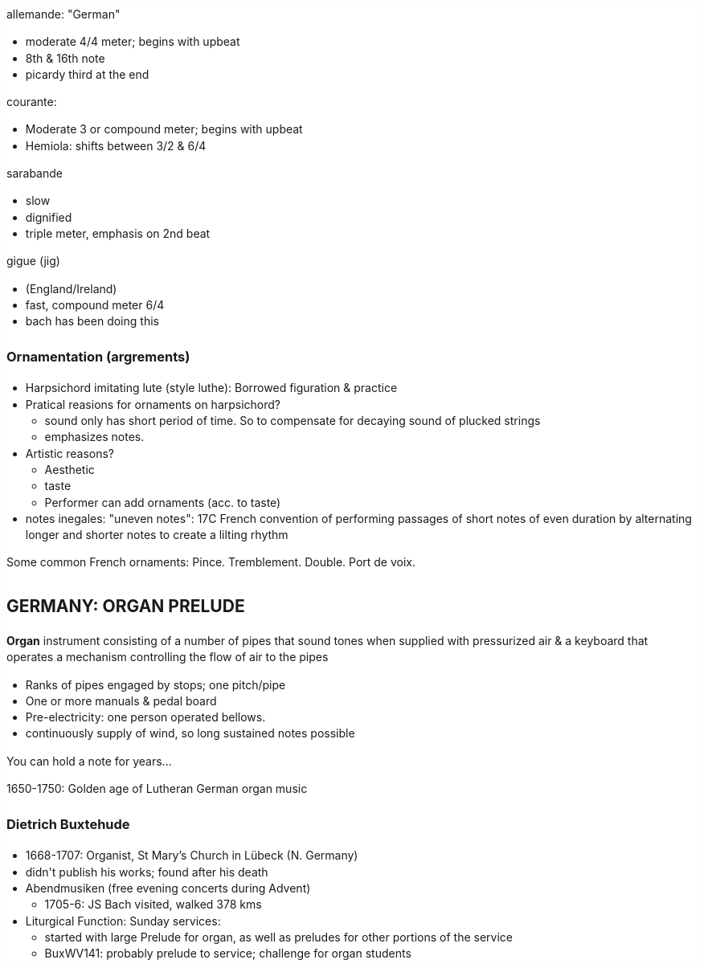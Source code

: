 allemande: "German"
- moderate 4/4 meter; begins with upbeat
- 8th & 16th note
- picardy third at the end  

courante:
- Moderate 3 or compound meter; begins with upbeat
- Hemiola: shifts between 3/2 & 6/4

sarabande
- slow
- dignified
- triple meter, emphasis on 2nd beat

gigue (jig)
- (England/Ireland)
- fast, compound meter 6/4
- bach has been doing this

### Ornamentation (argrements)
* Harpsichord imitating lute (style luthe): Borrowed figuration & practice
* Pratical reasions for ornaments on harpsichord?
    - sound only has short period of time. So to compensate for decaying sound of plucked strings
    - emphasizes notes.
* Artistic reasons?
    - Aesthetic
    - taste
    - Performer can add ornaments (acc. to taste)
* notes inegales: "uneven notes": 17C French convention of performing passages of short notes of even duration by alternating longer and shorter notes to create a lilting rhythm

Some common French ornaments: Pince. Tremblement. Double. Port de voix.

## GERMANY: ORGAN PRELUDE
**Organ**
instrument consisting of a number of pipes that sound tones when supplied with pressurized air & a keyboard that operates a mechanism controlling the flow of air to the pipes
- Ranks of pipes engaged by stops; one pitch/pipe
- One or more manuals & pedal board
- Pre-electricity: one person operated bellows.
- continuously supply of wind, so long sustained notes possible

You can hold a note for years...

1650-1750: Golden age of Lutheran German organ music

### Dietrich Buxtehude
- 1668-1707: Organist, St Mary’s Church in Lübeck (N. Germany)
- didn't publish his works; found after his death
- Abendmusiken (free evening concerts during Advent)
    - 1705-6: JS Bach visited, walked 378 kms
- Liturgical Function: Sunday services:
    - started with large Prelude for organ, as well as preludes for other portions of the service
    - BuxWV141: probably prelude to service; challenge for organ students
